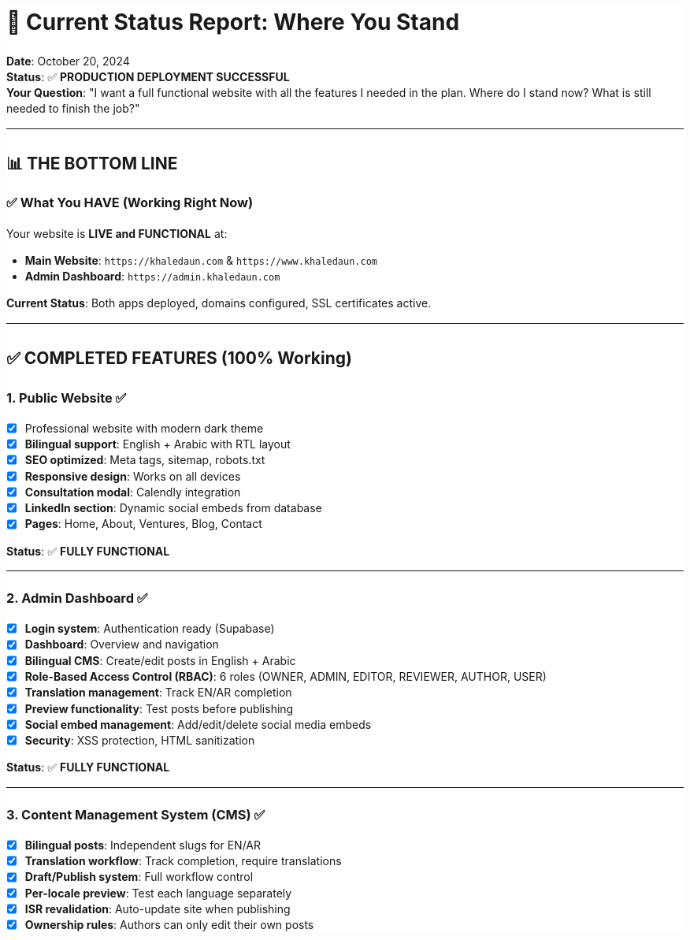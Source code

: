 # 🎯 Current Status Report: Where You Stand

**Date**: October 20, 2024  
**Status**: ✅ **PRODUCTION DEPLOYMENT SUCCESSFUL**  
**Your Question**: "I want a full functional website with all the features I needed in the plan. Where do I stand now? What is still needed to finish the job?"

---

## 📊 **THE BOTTOM LINE**

### ✅ **What You HAVE (Working Right Now)**

Your website is **LIVE and FUNCTIONAL** at:
- **Main Website**: `https://khaledaun.com` & `https://www.khaledaun.com`
- **Admin Dashboard**: `https://admin.khaledaun.com`

**Current Status**: Both apps deployed, domains configured, SSL certificates active.

---

## ✅ **COMPLETED FEATURES (100% Working)**

### **1. Public Website** ✅
- [x] Professional website with modern dark theme
- [x] **Bilingual support**: English + Arabic with RTL layout
- [x] **SEO optimized**: Meta tags, sitemap, robots.txt
- [x] **Responsive design**: Works on all devices
- [x] **Consultation modal**: Calendly integration
- [x] **LinkedIn section**: Dynamic social embeds from database
- [x] **Pages**: Home, About, Ventures, Blog, Contact

**Status**: ✅ **FULLY FUNCTIONAL**

---

### **2. Admin Dashboard** ✅
- [x] **Login system**: Authentication ready (Supabase)
- [x] **Dashboard**: Overview and navigation
- [x] **Bilingual CMS**: Create/edit posts in English + Arabic
- [x] **Role-Based Access Control (RBAC)**: 6 roles (OWNER, ADMIN, EDITOR, REVIEWER, AUTHOR, USER)
- [x] **Translation management**: Track EN/AR completion
- [x] **Preview functionality**: Test posts before publishing
- [x] **Social embed management**: Add/edit/delete social media embeds
- [x] **Security**: XSS protection, HTML sanitization

**Status**: ✅ **FULLY FUNCTIONAL**

---

### **3. Content Management System (CMS)** ✅
- [x] **Bilingual posts**: Independent slugs for EN/AR
- [x] **Translation workflow**: Track completion, require translations
- [x] **Draft/Publish system**: Full workflow control
- [x] **Per-locale preview**: Test each language separately
- [x] **ISR revalidation**: Auto-update site when publishing
- [x] **Ownership rules**: Authors can only edit their own posts
